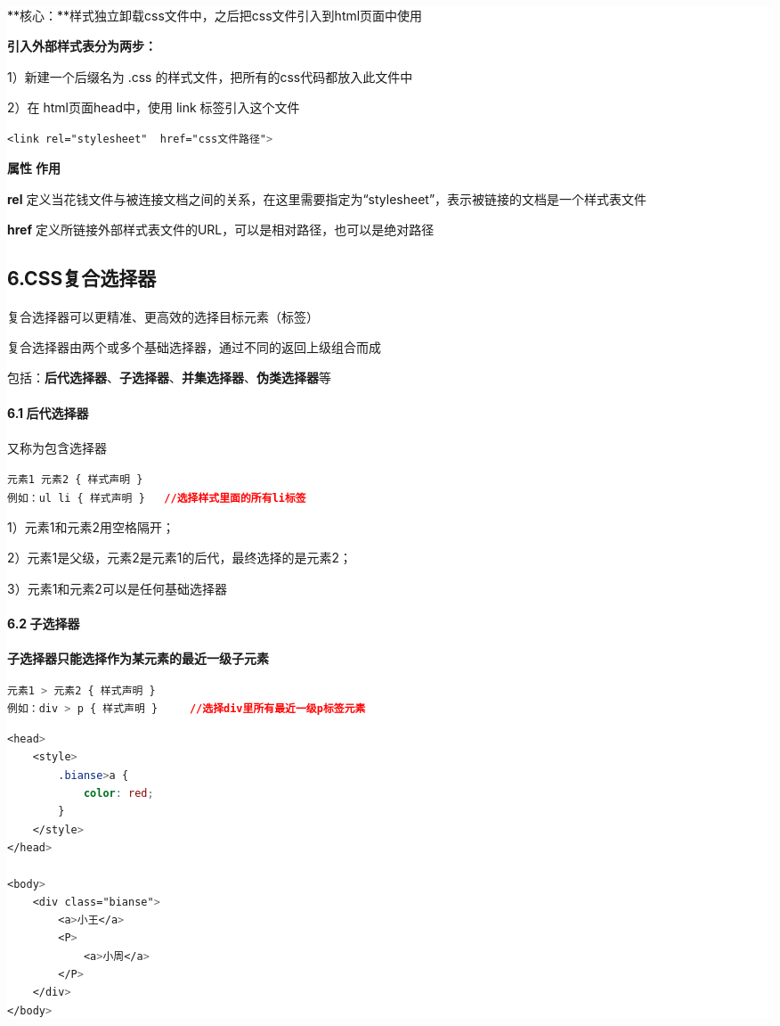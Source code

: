 **核心：**样式独立卸载css文件中，之后把css文件引入到html页面中使用

**引入外部样式表分为两步：**

1）新建一个后缀名为 .css 的样式文件，把所有的css代码都放入此文件中

2）在 html页面head中，使用 link 标签引入这个文件

```css
<link rel="stylesheet"	href="css文件路径">
```

**属性**			**作用**

**rel**			定义当花钱文件与被连接文档之间的关系，在这里需要指定为“stylesheet”，表示被链接的文档是一个样式表文件

**href**		 定义所链接外部样式表文件的URL，可以是相对路径，也可以是绝对路径



## 6.CSS复合选择器

复合选择器可以更精准、更高效的选择目标元素（标签）

复合选择器由两个或多个基础选择器，通过不同的返回上级组合而成

包括：**后代选择器**、**子选择器**、**并集选择器**、**伪类选择器**等



#### 6.1 后代选择器

又称为包含选择器

```css
元素1	元素2	{ 样式声明 }
例如：ul li { 样式声明 }	//选择样式里面的所有li标签
```

1）元素1和元素2用空格隔开；

2）元素1是父级，元素2是元素1的后代，最终选择的是元素2；

3）元素1和元素2可以是任何基础选择器



#### 6.2 子选择器

**子选择器只能选择作为某元素的最近一级子元素**

```css
元素1 > 元素2 { 样式声明 }
例如：div > p { 样式声明 }		//选择div里所有最近一级p标签元素
```

```css
<head>
	<style>
		.bianse>a {
            color: red;
        }
    </style>
</head>

<body>
    <div class="bianse">
        <a>小王</a>		
        <P>
            <a>小周</a>
        </P>
    </div>
</body>
```
